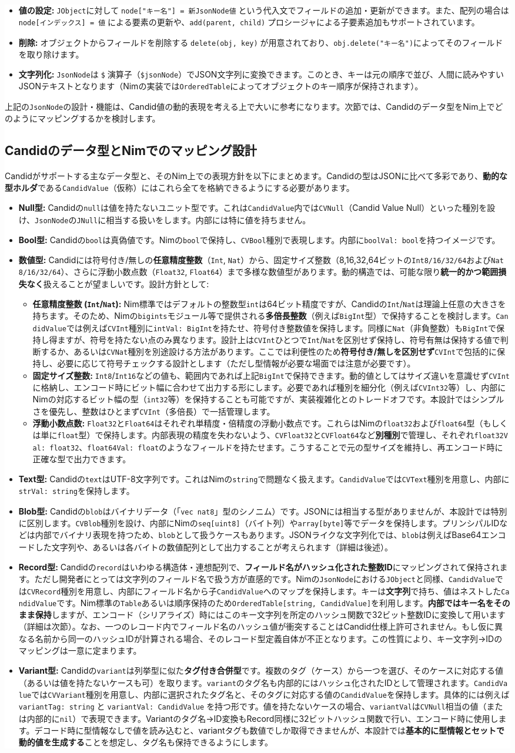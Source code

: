 * **値の設定:** `JObject`に対して `node["キー名"] = 新JsonNode値` という代入文でフィールドの追加・更新ができます。また、配列の場合は `node[インデックス] = 値` による要素の更新や、`add(parent, child)` プロシージャによる子要素追加もサポートされています。

* **削除:** オブジェクトからフィールドを削除する `delete(obj, key)` が用意されており、`obj.delete("キー名")`によってそのフィールドを取り除けます。

* **文字列化:** `JsonNode`は `$` 演算子（`$jsonNode`）でJSON文字列に変換できます。このとき、キーは元の順序で並び、人間に読みやすいJSONテキストとなります（Nimの実装では`OrderedTable`によってオブジェクトのキー順序が保持されます）。

上記の`JsonNode`の設計・機能は、Candid値の動的表現を考える上で大いに参考になります。次節では、Candidのデータ型をNim上でどのようにマッピングするかを検討します。

## Candidのデータ型とNimでのマッピング設計

Candidがサポートする主なデータ型と、そのNim上での表現方針を以下にまとめます。Candidの型はJSONに比べて多彩であり、**動的な型ホルダ**である`CandidValue`（仮称）にはこれら全てを格納できるようにする必要があります。

* **Null型:** Candidの`null`は値を持たないユニット型です。これは`CandidValue`内では`CVNull`（Candid Value Null）といった種別を設け、`JsonNode`の`JNull`に相当する扱いをします。内部には特に値を持ちません。

* **Bool型:** Candidの`bool`は真偽値です。Nimの`bool`で保持し、`CVBool`種別で表現します。内部に`boolVal: bool`を持つイメージです。

* **数値型:** Candidには符号付き/無しの**任意精度整数**（`Int`, `Nat`）から、固定サイズ整数（8,16,32,64ビットの`Int8/16/32/64`および`Nat8/16/32/64`）、さらに浮動小数点数（`Float32`, `Float64`）まで多様な数値型があります。動的構造では、可能な限り**統一的かつ範囲損失なく**扱えることが望ましいです。設計方針として:

  * **任意精度整数 (`Int`/`Nat`):** Nim標準ではデフォルトの整数型`int`は64ビット精度ですが、Candidの`Int`/`Nat`は理論上任意の大きさを持ちます。そのため、Nimの`bigints`モジュール等で提供される**多倍長整数**（例えば`BigInt`型）で保持することを検討します。`CandidValue`では例えば`CVInt`種別に`intVal: BigInt`を持たせ、符号付き整数値を保持します。同様に`Nat`（非負整数）も`BigInt`で保持し得ますが、符号を持たない点のみ異なります。設計上は`CVInt`ひとつで`Int`/`Nat`を区別せず保持し、符号有無は保持する値で判断するか、あるいは`CVNat`種別を別途設ける方法があります。ここでは利便性のため**符号付き/無しを区別せず**`CVInt`で包括的に保持し、必要に応じて符号チェックする設計とします（ただし型情報が必要な場面では注意が必要です）。
  * **固定サイズ整数:** `Int8`/`Int16`などの値も、範囲内であれば上記`BigInt`で保持できます。動的値としてはサイズ違いを意識せず`CVInt`に格納し、エンコード時にビット幅に合わせて出力する形にします。必要であれば種別を細分化（例えば`CVInt32`等）し、内部にNimの対応するビット幅の型（`int32`等）を保持することも可能ですが、実装複雑化とのトレードオフです。本設計ではシンプルさを優先し、整数はひとまず`CVInt`（多倍長）で一括管理します。
  * **浮動小数点数:** `Float32`と`Float64`はそれぞれ単精度・倍精度の浮動小数点です。これらはNimの`float32`および`float64`型（もしくは単に`float`型）で保持します。内部表現の精度を失わないよう、`CVFloat32`と`CVFloat64`など**別種別**で管理し、それぞれ`float32Val: float32`、`float64Val: float`のようなフィールドを持たせます。こうすることで元の型サイズを維持し、再エンコード時に正確な型で出力できます。

* **Text型:** Candidの`text`はUTF-8文字列です。これはNimの`string`で問題なく扱えます。`CandidValue`では`CVText`種別を用意し、内部に`strVal: string`を保持します。

* **Blob型:** Candidの`blob`はバイナリデータ（「`vec nat8`」型のシノニム）です。JSONには相当する型がありませんが、本設計では特別に区別します。`CVBlob`種別を設け、内部にNimの`seq[uint8]`（バイト列）や`array[byte]`等でデータを保持します。プリンシパルIDなどは内部でバイナリ表現を持つため、`blob`として扱うケースもあります。JSONライクな文字列化では、`blob`は例えばBase64エンコードした文字列や、あるいは各バイトの数値配列として出力することが考えられます（詳細は後述）。

* **Record型:** Candidの`record`はいわゆる構造体・連想配列で、**フィールド名がハッシュ化された整数ID**にマッピングされて保持されます。ただし開発者にとっては文字列のフィールド名で扱う方が直感的です。Nimの`JsonNode`における`JObject`と同様、`CandidValue`では`CVRecord`種別を用意し、内部にフィールド名から子`CandidValue`へのマップを保持します。キーは**文字列**で持ち、値はネストした`CandidValue`です。Nim標準の`Table`あるいは順序保持のため`OrderedTable[string, CandidValue]`を利用します。**内部ではキー名をそのまま保持**しますが、エンコード（シリアライズ）時にはこのキー文字列を所定のハッシュ関数で32ビット整数IDに変換して用います（詳細は次節）。なお、一つのレコード内でフィールド名のハッシュ値が衝突することはCandid仕様上許可されません。もし仮に異なる名前から同一のハッシュIDが計算される場合、そのレコード型定義自体が不正となります。この性質により、キー文字列→IDのマッピングは一意に定まります。

* **Variant型:** Candidの`variant`は列挙型に似た**タグ付き合併型**です。複数のタグ（ケース）から一つを選び、そのケースに対応する値（あるいは値を持たないケースも可）を取ります。`variant`のタグ名も内部的にはハッシュ化されたIDとして管理されます。`CandidValue`では`CVVariant`種別を用意し、内部に選択されたタグ名と、そのタグに対応する値の`CandidValue`を保持します。具体的には例えば `variantTag: string` と `variantVal: CandidValue` を持つ形です。値を持たないケースの場合、`variantVal`は`CVNull`相当の値（または内部的に`nil`）で表現できます。Variantのタグ名→ID変換もRecord同様に32ビットハッシュ関数で行い、エンコード時に使用します。デコード時に型情報なしで値を読み込むと、variantタグも数値でしか取得できませんが、本設計では**基本的に型情報とセットで動的値を生成する**ことを想定し、タグ名も保持できるようにします。
